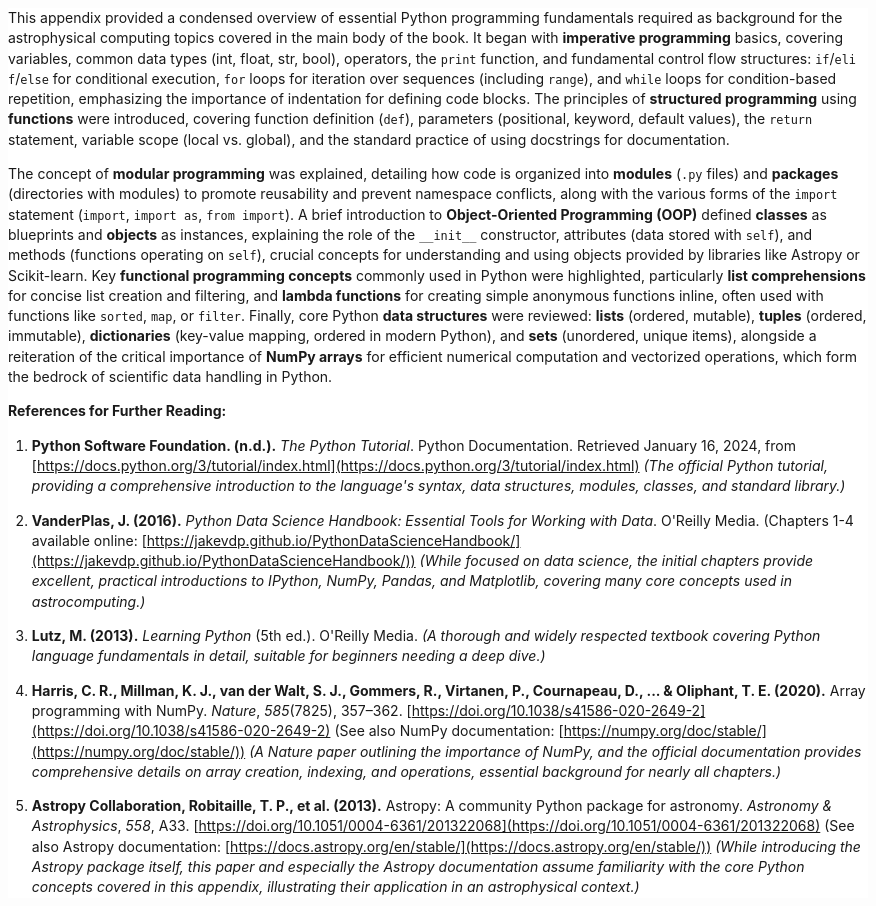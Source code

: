 
This appendix provided a condensed overview of essential Python programming fundamentals required as background for the astrophysical computing topics covered in the main body of the book. It began with **imperative programming** basics, covering variables, common data types (int, float, str, bool), operators, the `print` function, and fundamental control flow structures: `if`/`elif`/`else` for conditional execution, `for` loops for iteration over sequences (including `range`), and `while` loops for condition-based repetition, emphasizing the importance of indentation for defining code blocks. The principles of **structured programming** using **functions** were introduced, covering function definition (`def`), parameters (positional, keyword, default values), the `return` statement, variable scope (local vs. global), and the standard practice of using docstrings for documentation.

The concept of **modular programming** was explained, detailing how code is organized into **modules** (`.py` files) and **packages** (directories with modules) to promote reusability and prevent namespace conflicts, along with the various forms of the `import` statement (`import`, `import as`, `from import`). A brief introduction to **Object-Oriented Programming (OOP)** defined **classes** as blueprints and **objects** as instances, explaining the role of the `__init__` constructor, attributes (data stored with `self`), and methods (functions operating on `self`), crucial concepts for understanding and using objects provided by libraries like Astropy or Scikit-learn. Key **functional programming concepts** commonly used in Python were highlighted, particularly **list comprehensions** for concise list creation and filtering, and **lambda functions** for creating simple anonymous functions inline, often used with functions like `sorted`, `map`, or `filter`. Finally, core Python **data structures** were reviewed: **lists** (ordered, mutable), **tuples** (ordered, immutable), **dictionaries** (key-value mapping, ordered in modern Python), and **sets** (unordered, unique items), alongside a reiteration of the critical importance of **NumPy arrays** for efficient numerical computation and vectorized operations, which form the bedrock of scientific data handling in Python.


**References for Further Reading:**

1.  **Python Software Foundation. (n.d.).** *The Python Tutorial*. Python Documentation. Retrieved January 16, 2024, from [https://docs.python.org/3/tutorial/index.html](https://docs.python.org/3/tutorial/index.html)
    *(The official Python tutorial, providing a comprehensive introduction to the language's syntax, data structures, modules, classes, and standard library.)*

2.  **VanderPlas, J. (2016).** *Python Data Science Handbook: Essential Tools for Working with Data*. O'Reilly Media. (Chapters 1-4 available online: [https://jakevdp.github.io/PythonDataScienceHandbook/](https://jakevdp.github.io/PythonDataScienceHandbook/))
    *(While focused on data science, the initial chapters provide excellent, practical introductions to IPython, NumPy, Pandas, and Matplotlib, covering many core concepts used in astrocomputing.)*

3.  **Lutz, M. (2013).** *Learning Python* (5th ed.). O'Reilly Media.
    *(A thorough and widely respected textbook covering Python language fundamentals in detail, suitable for beginners needing a deep dive.)*

4.  **Harris, C. R., Millman, K. J., van der Walt, S. J., Gommers, R., Virtanen, P., Cournapeau, D., ... & Oliphant, T. E. (2020).** Array programming with NumPy. *Nature*, *585*(7825), 357–362. [https://doi.org/10.1038/s41586-020-2649-2](https://doi.org/10.1038/s41586-020-2649-2) (See also NumPy documentation: [https://numpy.org/doc/stable/](https://numpy.org/doc/stable/))
    *(A Nature paper outlining the importance of NumPy, and the official documentation provides comprehensive details on array creation, indexing, and operations, essential background for nearly all chapters.)*

5.  **Astropy Collaboration, Robitaille, T. P., et al. (2013).** Astropy: A community Python package for astronomy. *Astronomy & Astrophysics*, *558*, A33. [https://doi.org/10.1051/0004-6361/201322068](https://doi.org/10.1051/0004-6361/201322068) (See also Astropy documentation: [https://docs.astropy.org/en/stable/](https://docs.astropy.org/en/stable/))
    *(While introducing the Astropy package itself, this paper and especially the Astropy documentation assume familiarity with the core Python concepts covered in this appendix, illustrating their application in an astrophysical context.)*
